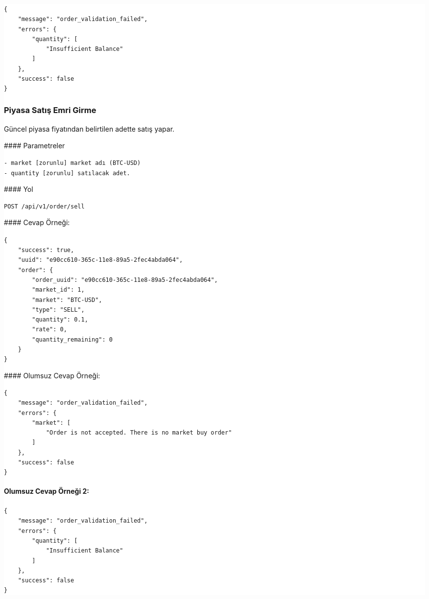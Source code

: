     {
        "message": "order_validation_failed",
        "errors": {
            "quantity": [
                "Insufficient Balance"
            ]
        },
        "success": false
    }
    
### Piyasa Satış Emri Girme

Güncel piyasa fiyatından belirtilen adette satış yapar. 

#### Parametreler

    - market [zorunlu] market adı (BTC-USD)
    - quantity [zorunlu] satılacak adet.

#### Yol

    POST /api/v1/order/sell
    
#### Cevap Örneği:
    
    {
        "success": true,
        "uuid": "e90cc610-365c-11e8-89a5-2fec4abda064",
        "order": {
            "order_uuid": "e90cc610-365c-11e8-89a5-2fec4abda064",
            "market_id": 1,
            "market": "BTC-USD",
            "type": "SELL",
            "quantity": 0.1,
            "rate": 0,
            "quantity_remaining": 0
        }
    }
    
#### Olumsuz Cevap Örneği: 

    {
        "message": "order_validation_failed",
        "errors": {
            "market": [
                "Order is not accepted. There is no market buy order"
            ]
        },
        "success": false
    }

#### Olumsuz Cevap Örneği 2:

    {
        "message": "order_validation_failed",
        "errors": {
            "quantity": [
                "Insufficient Balance"
            ]
        },
        "success": false
    }
    
